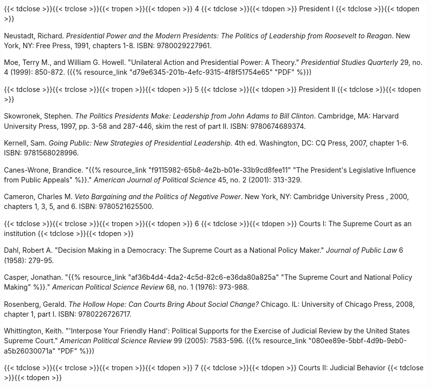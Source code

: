 {{< tdclose >}}{{< trclose >}}{{< tropen >}}{{< tdopen >}}
4
{{< tdclose >}}{{< tdopen >}}
President I
{{< tdclose >}}{{< tdopen >}}

Neustadt, Richard. *Presidential Power and the Modern Presidents: The Politics of Leadership from Roosevelt to Reagan*. New York, NY: Free Press, 1991, chapters 1-8. ISBN: 9780029227961.

Moe, Terry M., and William G. Howell. "Unilateral Action and Presidential Power: A Theory." *Presidential Studies Quarterly* 29, no. 4 (1999): 850-872. ({{% resource_link "d79e6345-201b-4efc-9315-4f8f51754e65" "PDF" %}})

{{< tdclose >}}{{< trclose >}}{{< tropen >}}{{< tdopen >}}
5
{{< tdclose >}}{{< tdopen >}}
President II
{{< tdclose >}}{{< tdopen >}}

Skowronek, Stephen. *The Politics Presidents Make: Leadership from John Adams to Bill Clinton*. Cambridge, MA: Harvard University Press, 1997, pp. 3-58 and 287-446, skim the rest of part II. ISBN: 9780674689374.

Kernell, Sam. *Going Public: New Strategies of Presidential Leadership*. 4th ed. Washington, DC: CQ Press, 2007, chapter 1-6. ISBN: 9781568028996.

Canes-Wrone, Brandice. "{{% resource_link "f9115982-65b8-4e2b-b01e-33b9cd8fee11" "The President's Legislative Influence from Public Appeals" %}}." *American Journal of Political Science* 45, no. 2 (2001): 313-329.

Cameron, Charles M. *Veto Bargaining and the Politics of Negative Power*. New York, NY: Cambridge University Press , 2000, chapters 1, 3, 5, and 6. ISBN: 9780521625500.

{{< tdclose >}}{{< trclose >}}{{< tropen >}}{{< tdopen >}}
6
{{< tdclose >}}{{< tdopen >}}
Courts I: The Supreme Court as an institution
{{< tdclose >}}{{< tdopen >}}

Dahl, Robert A. "Decision Making in a Democracy: The Supreme Court as a National Policy Maker." *Journal of Public Law* 6 (1958): 279-95.

Casper, Jonathan. "{{% resource_link "af36b4d4-4da2-4c5d-82c6-e36da80a825a" "The Supreme Court and National Policy Making" %}}." *American Political Science Review* 68, no. 1 (1976): 973-988.

Rosenberg, Gerald. *The Hollow Hope: Can Courts Bring About Social Change?* Chicago. IL: University of Chicago Press, 2008, chapter 1, part I. ISBN: 9780226726717.

Whittington, Keith. "'Interpose Your Friendly Hand': Political Supports for the Exercise of Judicial Review by the United States Supreme Court." *American Political Science Review* 99 (2005): 7583-596. ({{% resource_link "080ee89e-5bbf-4d9b-9eb0-a5b26030071a" "PDF" %}})

{{< tdclose >}}{{< trclose >}}{{< tropen >}}{{< tdopen >}}
7
{{< tdclose >}}{{< tdopen >}}
Courts II: Judicial Behavior
{{< tdclose >}}{{< tdopen >}}
